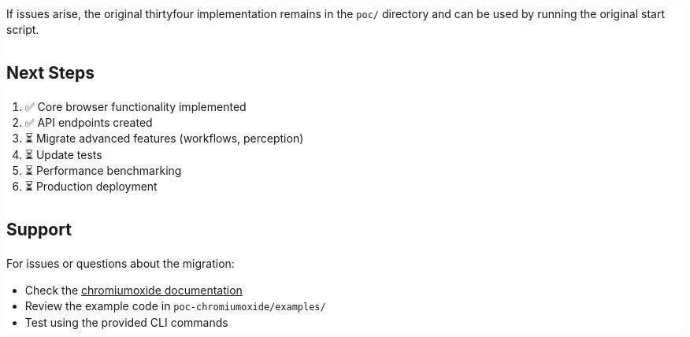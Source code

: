 If issues arise, the original thirtyfour implementation remains in the `poc/` directory and can be used by running the original start script.

## Next Steps

1. ✅ Core browser functionality implemented
2. ✅ API endpoints created
3. ⏳ Migrate advanced features (workflows, perception)
4. ⏳ Update tests
5. ⏳ Performance benchmarking
6. ⏳ Production deployment

## Support

For issues or questions about the migration:
- Check the [chromiumoxide documentation](https://docs.rs/chromiumoxide)
- Review the example code in `poc-chromiumoxide/examples/`
- Test using the provided CLI commands